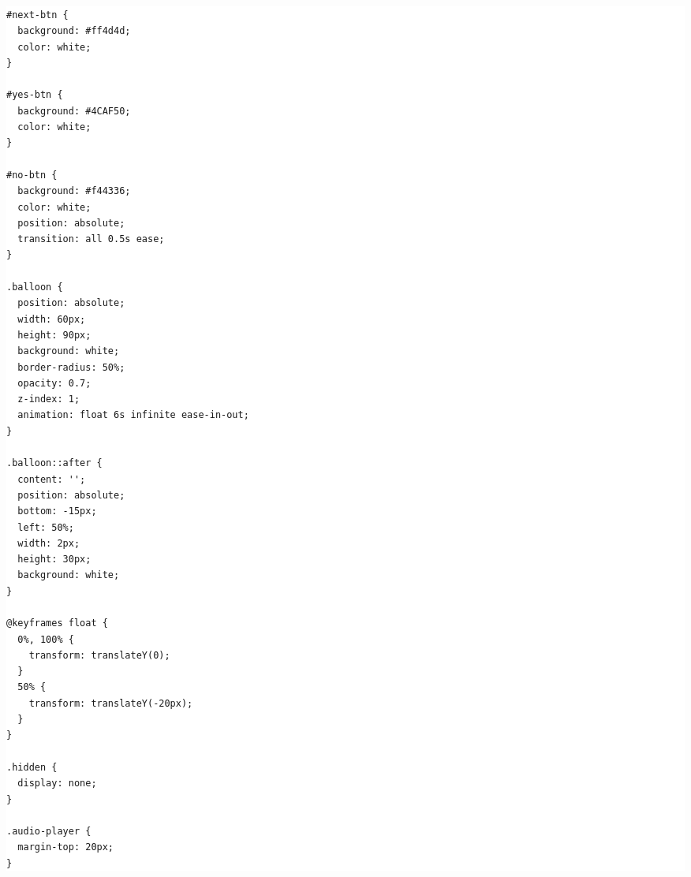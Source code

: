     #next-btn {
      background: #ff4d4d;
      color: white;
    }

    #yes-btn {
      background: #4CAF50;
      color: white;
    }

    #no-btn {
      background: #f44336;
      color: white;
      position: absolute;
      transition: all 0.5s ease;
    }

    .balloon {
      position: absolute;
      width: 60px;
      height: 90px;
      background: white;
      border-radius: 50%;
      opacity: 0.7;
      z-index: 1;
      animation: float 6s infinite ease-in-out;
    }

    .balloon::after {
      content: '';
      position: absolute;
      bottom: -15px;
      left: 50%;
      width: 2px;
      height: 30px;
      background: white;
    }

    @keyframes float {
      0%, 100% {
        transform: translateY(0);
      }
      50% {
        transform: translateY(-20px);
      }
    }

    .hidden {
      display: none;
    }

    .audio-player {
      margin-top: 20px;
    }
